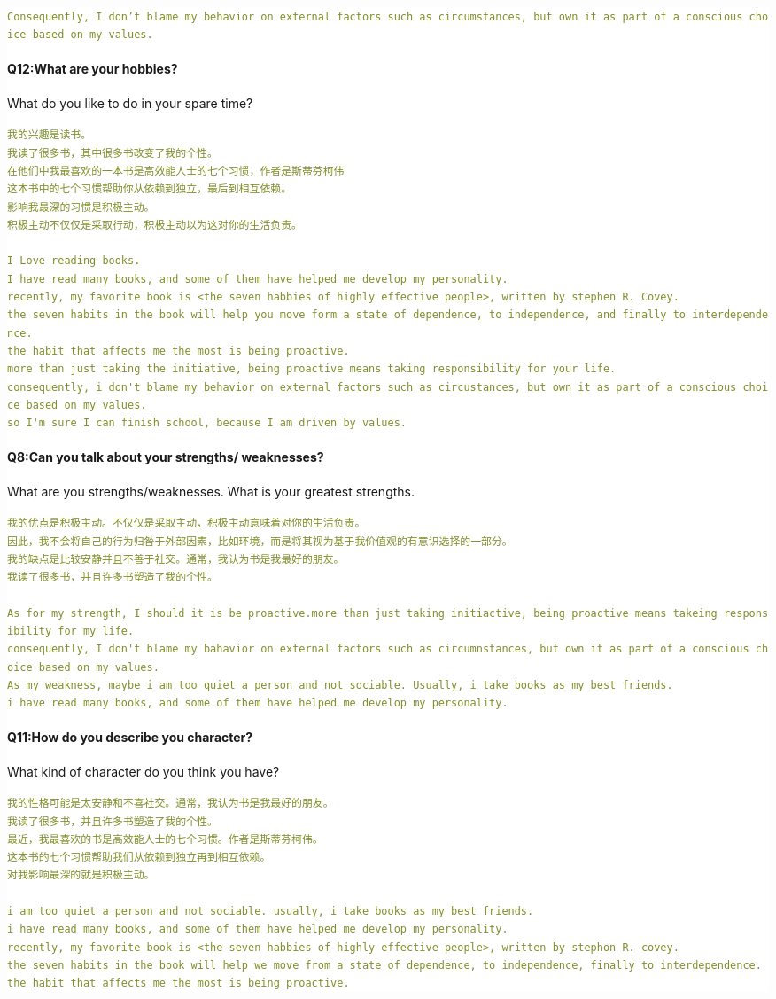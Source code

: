 ```yaml
Consequently, I don’t blame my behavior on external factors such as circumstances, but own it as part of a conscious choice based on my values. 

```
#### Q12:What are your hobbies?
What do you like to do in your spare time?
```yaml
我的兴趣是读书。
我读了很多书，其中很多书改变了我的个性。
在他们中我最喜欢的一本书是高效能人士的七个习惯，作者是斯蒂芬柯伟
这本书中的七个习惯帮助你从依赖到独立，最后到相互依赖。
影响我最深的习惯是积极主动。
积极主动不仅仅是采取行动，积极主动以为这对你的生活负责。

I Love reading books.
I have read many books, and some of them have helped me develop my personality.
recently, my favorite book is <the seven habbies of highly effective people>, written by stephen R. Covey.
the seven habits in the book will help you move form a state of dependence, to independence, and finally to interdependence.
the habit that affects me the most is being proactive.
more than just taking the initiative, being proactive means taking responsibility for your life.
consequently, i don't blame my behavior on external factors such as circustances, but own it as part of a conscious choice based on my values.
so I'm sure I can finish school, because I am driven by values.
```

#### Q8:Can you talk about your strengths/ weaknesses?
What are you strengths/weaknesses.
What is your greatest strengths.
```yaml
我的优点是积极主动。不仅仅是采取主动，积极主动意味着对你的生活负责。
因此，我不会将自己的行为归咎于外部因素，比如环境，而是将其视为基于我价值观的有意识选择的一部分。
我的缺点是比较安静并且不善于社交。通常，我认为书是我最好的朋友。
我读了很多书，并且许多书塑造了我的个性。

As for my strength, I should it is be proactive.more than just taking initiactive, being proactive means takeing responsibility for my life.
consequently, I don't blame my bahavior on external factors such as circumnstances, but own it as part of a conscious choice based on my values.
As my weakness, maybe i am too quiet a person and not sociable. Usually, i take books as my best friends. 
i have read many books, and some of them have helped me develop my personality.
```


#### Q11:How do you describe you character?
What kind of character do you think you have?
```yaml
我的性格可能是太安静和不喜社交。通常，我认为书是我最好的朋友。
我读了很多书，并且许多书塑造了我的个性。
最近，我最喜欢的书是高效能人士的七个习惯。作者是斯蒂芬柯伟。
这本书的七个习惯帮助我们从依赖到独立再到相互依赖。
对我影响最深的就是积极主动。

i am too quiet a person and not sociable. usually, i take books as my best friends.
i have read many books, and some of them have helped me develop my personality.
recently, my favorite book is <the seven habbies of highly effective people>, written by stephon R. covey.
the seven habits in the book will help we move from a state of dependence, to independence, finally to interdependence.
the habit that affects me the most is being proactive.
```
